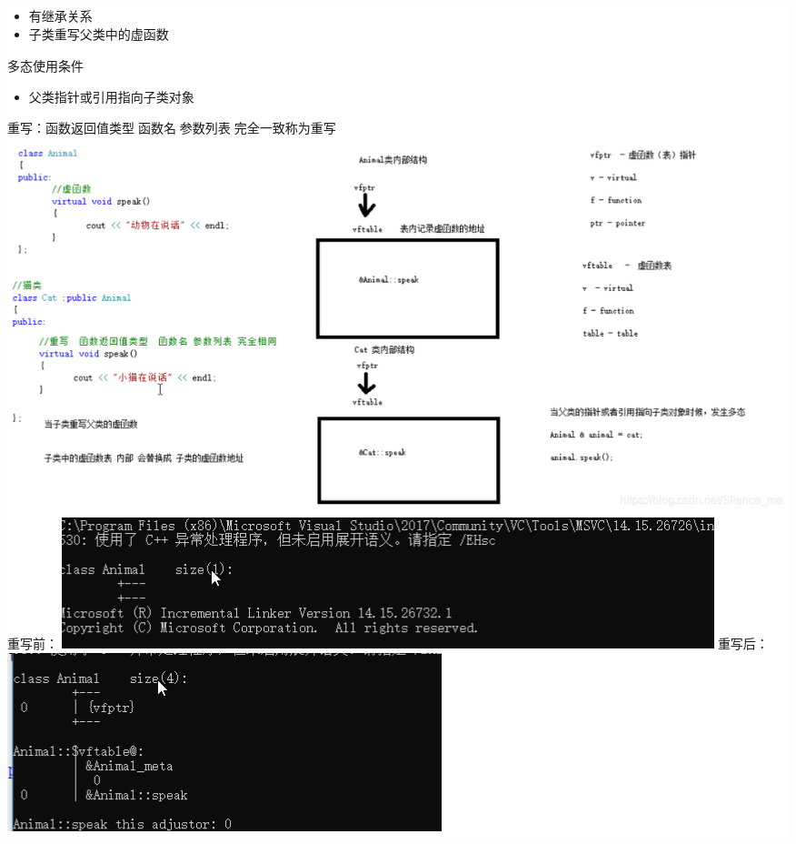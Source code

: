  - 有继承关系
 - 子类重写父类中的虚函数

多态使用条件

 - 父类指针或引用指向子类对象

重写：函数返回值类型	函数名	参数列表	完全一致称为重写
![Alt Text](/images/posts/20201214155637890.png)
重写前：
![Alt Text](/images/posts/20201214155906298.png)
重写后：
![Alt Text](/images/posts/20201214155922429.png)